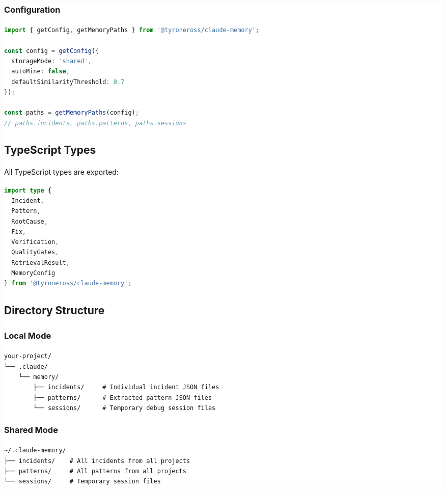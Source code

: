 ### Configuration

```typescript
import { getConfig, getMemoryPaths } from '@tyroneross/claude-memory';

const config = getConfig({
  storageMode: 'shared',
  autoMine: false,
  defaultSimilarityThreshold: 0.7
});

const paths = getMemoryPaths(config);
// paths.incidents, paths.patterns, paths.sessions
```

## TypeScript Types

All TypeScript types are exported:

```typescript
import type {
  Incident,
  Pattern,
  RootCause,
  Fix,
  Verification,
  QualityGates,
  RetrievalResult,
  MemoryConfig
} from '@tyroneross/claude-memory';
```

## Directory Structure

### Local Mode
```
your-project/
└── .claude/
    └── memory/
        ├── incidents/     # Individual incident JSON files
        ├── patterns/      # Extracted pattern JSON files
        └── sessions/      # Temporary debug session files
```

### Shared Mode
```
~/.claude-memory/
├── incidents/    # All incidents from all projects
├── patterns/     # All patterns from all projects
└── sessions/     # Temporary session files
```
